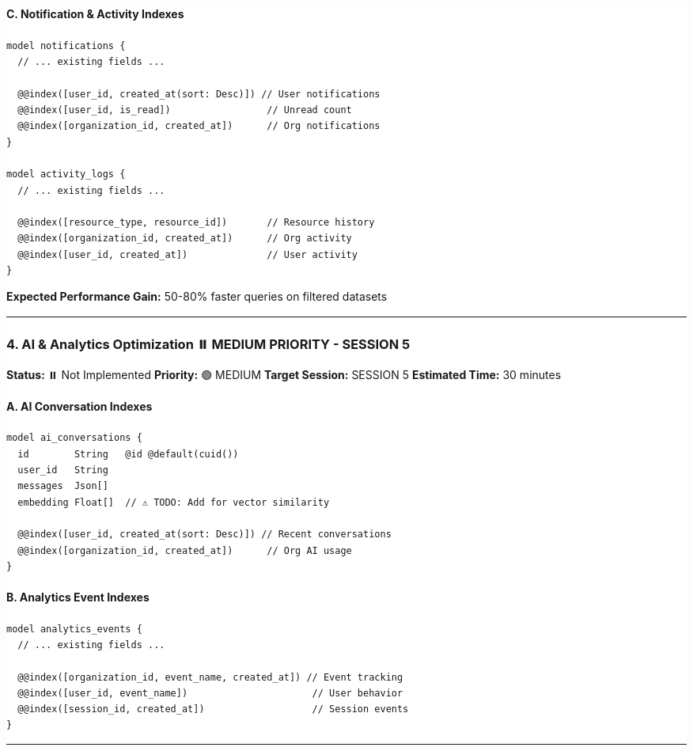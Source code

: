 ```prisma
```

#### C. Notification & Activity Indexes
```prisma
model notifications {
  // ... existing fields ...

  @@index([user_id, created_at(sort: Desc)]) // User notifications
  @@index([user_id, is_read])                 // Unread count
  @@index([organization_id, created_at])      // Org notifications
}

model activity_logs {
  // ... existing fields ...

  @@index([resource_type, resource_id])       // Resource history
  @@index([organization_id, created_at])      // Org activity
  @@index([user_id, created_at])              // User activity
}
```

**Expected Performance Gain:** 50-80% faster queries on filtered datasets

---

### 4. AI & Analytics Optimization ⏸️ **MEDIUM PRIORITY - SESSION 5**

**Status:** ⏸️ Not Implemented
**Priority:** 🟢 MEDIUM
**Target Session:** SESSION 5
**Estimated Time:** 30 minutes

#### A. AI Conversation Indexes
```prisma
model ai_conversations {
  id        String   @id @default(cuid())
  user_id   String
  messages  Json[]
  embedding Float[]  // ⚠️ TODO: Add for vector similarity

  @@index([user_id, created_at(sort: Desc)]) // Recent conversations
  @@index([organization_id, created_at])      // Org AI usage
}
```

#### B. Analytics Event Indexes
```prisma
model analytics_events {
  // ... existing fields ...

  @@index([organization_id, event_name, created_at]) // Event tracking
  @@index([user_id, event_name])                      // User behavior
  @@index([session_id, created_at])                   // Session events
}
```

---